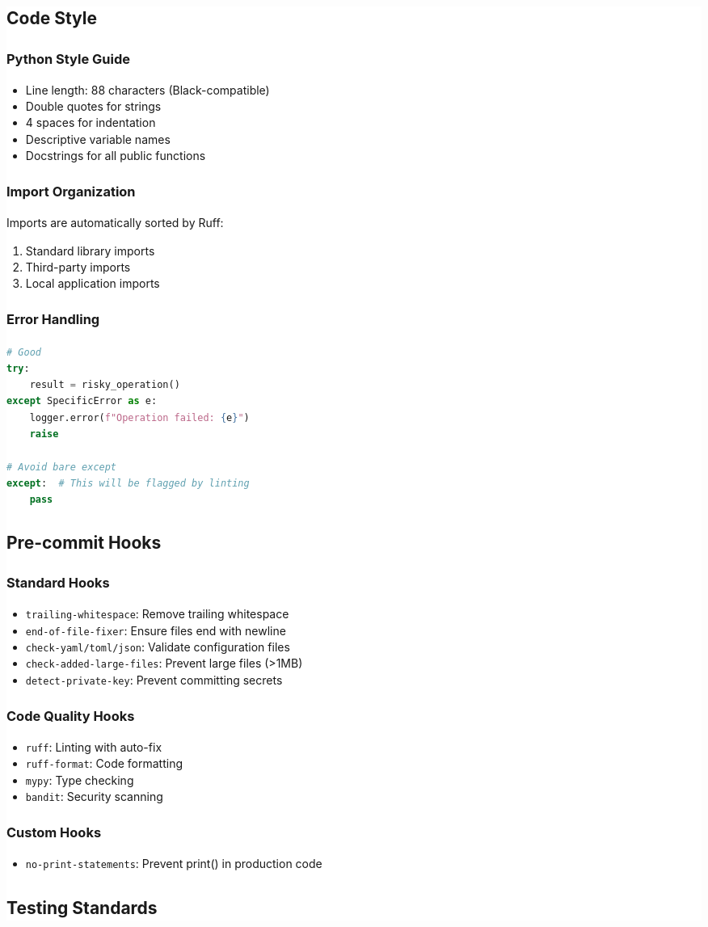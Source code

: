 ## Code Style

### Python Style Guide
- Line length: 88 characters (Black-compatible)
- Double quotes for strings
- 4 spaces for indentation
- Descriptive variable names
- Docstrings for all public functions

### Import Organization
Imports are automatically sorted by Ruff:
1. Standard library imports
2. Third-party imports
3. Local application imports

### Error Handling
```python
# Good
try:
    result = risky_operation()
except SpecificError as e:
    logger.error(f"Operation failed: {e}")
    raise

# Avoid bare except
except:  # This will be flagged by linting
    pass
```

## Pre-commit Hooks

### Standard Hooks
- `trailing-whitespace`: Remove trailing whitespace
- `end-of-file-fixer`: Ensure files end with newline
- `check-yaml/toml/json`: Validate configuration files
- `check-added-large-files`: Prevent large files (>1MB)
- `detect-private-key`: Prevent committing secrets

### Code Quality Hooks
- `ruff`: Linting with auto-fix
- `ruff-format`: Code formatting
- `mypy`: Type checking
- `bandit`: Security scanning

### Custom Hooks
- `no-print-statements`: Prevent print() in production code

## Testing Standards
